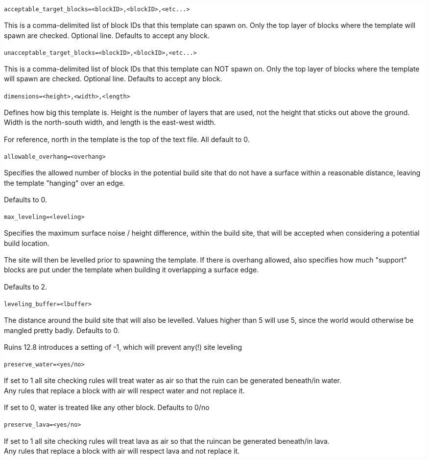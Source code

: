     acceptable_target_blocks=<blockID>,<blockID>,<etc...>
    
This is a comma-delimited list of block IDs that this template can spawn on.
Only the top layer of blocks where the template will spawn are checked.
Optional line. Defaults to accept any block.

    unacceptable_target_blocks=<blockID>,<blockID>,<etc...>

This is a comma-delimited list of block IDs that this template can NOT spawn on.
Only the top layer of blocks where the template will spawn are checked. Optional line. 
Defaults to accept any block.

    dimensions=<height>,<width>,<length>

Defines how big this template is. Height is the number of layers that are used, not the height that sticks out
above the ground.  Width is the north-south width, and length is the east-west width.  

For reference, north in the template is the top of the text file. All default to 0.

    allowable_overhang=<overhang>

Specifies the allowed number of blocks in the potential build site that do not have
a surface within a reasonable distance, leaving the template "hanging" over an edge.

Defaults to 0.

    max_leveling=<leveling>

Specifies the maximum surface noise / height difference, within the build site, that will be accepted when 
considering a potential build location.

The site will then be levelled prior to spawning the template. 
If there is overhang allowed, also specifies how much "support" blocks are put
under the template when building it overlapping a surface edge.

Defaults to 2.

    leveling_buffer=<lbuffer>

The distance around the build site that will also be levelled.  Values higher
than 5 will use 5, since the world would otherwise be mangled pretty badly.
Defaults to 0.

Ruins 12.8 introduces a setting of -1, which will prevent any(!) site leveling

    preserve_water=<yes/no>

If set to 1 all site checking rules will treat water as air so that the ruin can be generated beneath/in water.  
Any rules that replace a block with air will respect water and not replace it.  

If set to 0, water is treated like any other block. Defaults to 0/no

    preserve_lava=<yes/no>

If set to 1 all site checking rules will treat lava as air so that the ruincan be generated beneath/in lava.  
Any rules that replace a block with air will respect lava and not replace it.  
